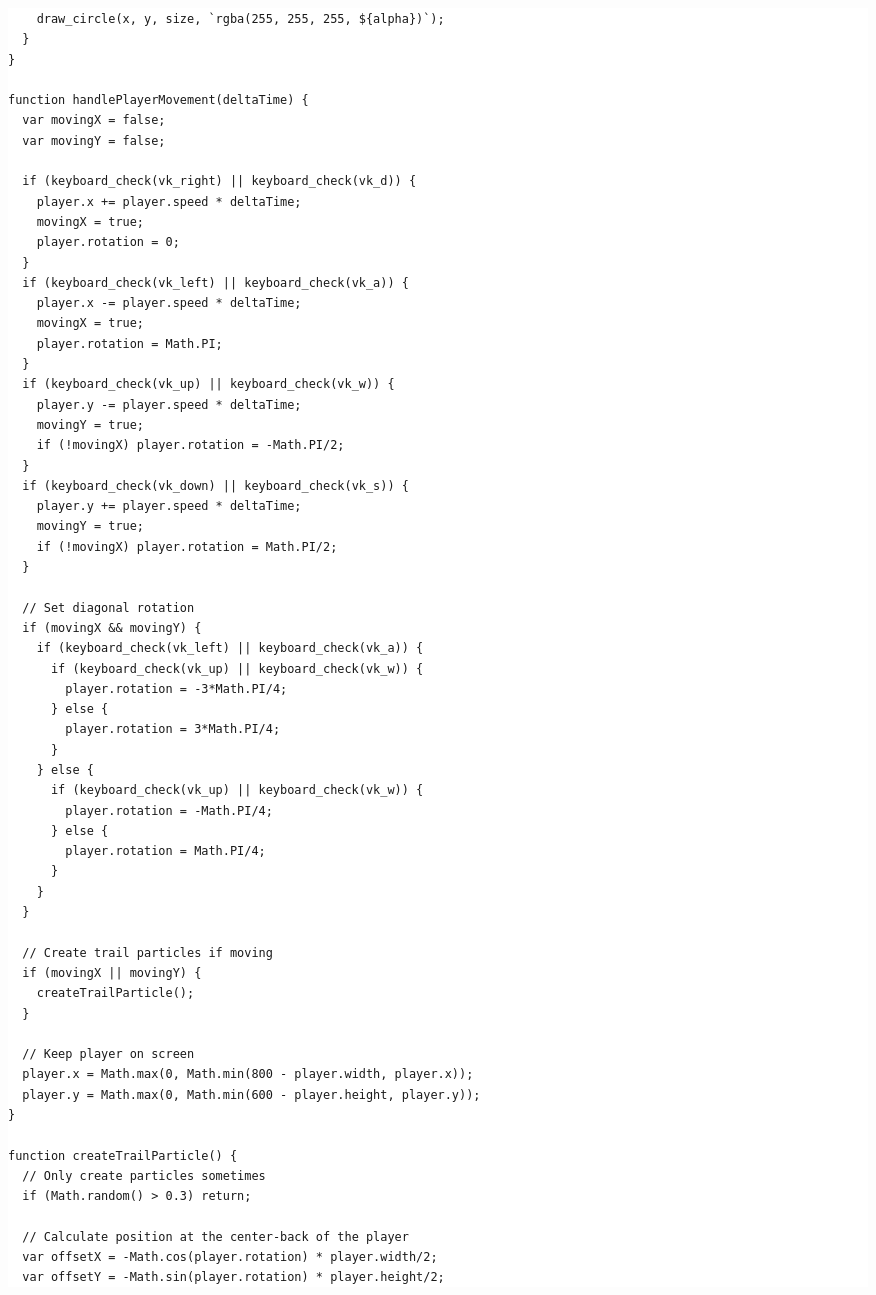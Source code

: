 ```saaam
    draw_circle(x, y, size, `rgba(255, 255, 255, ${alpha})`);
  }
}

function handlePlayerMovement(deltaTime) {
  var movingX = false;
  var movingY = false;
  
  if (keyboard_check(vk_right) || keyboard_check(vk_d)) {
    player.x += player.speed * deltaTime;
    movingX = true;
    player.rotation = 0;
  }
  if (keyboard_check(vk_left) || keyboard_check(vk_a)) {
    player.x -= player.speed * deltaTime;
    movingX = true;
    player.rotation = Math.PI;
  }
  if (keyboard_check(vk_up) || keyboard_check(vk_w)) {
    player.y -= player.speed * deltaTime;
    movingY = true;
    if (!movingX) player.rotation = -Math.PI/2;
  }
  if (keyboard_check(vk_down) || keyboard_check(vk_s)) {
    player.y += player.speed * deltaTime;
    movingY = true;
    if (!movingX) player.rotation = Math.PI/2;
  }
  
  // Set diagonal rotation
  if (movingX && movingY) {
    if (keyboard_check(vk_left) || keyboard_check(vk_a)) {
      if (keyboard_check(vk_up) || keyboard_check(vk_w)) {
        player.rotation = -3*Math.PI/4;
      } else {
        player.rotation = 3*Math.PI/4;
      }
    } else {
      if (keyboard_check(vk_up) || keyboard_check(vk_w)) {
        player.rotation = -Math.PI/4;
      } else {
        player.rotation = Math.PI/4;
      }
    }
  }
  
  // Create trail particles if moving
  if (movingX || movingY) {
    createTrailParticle();
  }
  
  // Keep player on screen
  player.x = Math.max(0, Math.min(800 - player.width, player.x));
  player.y = Math.max(0, Math.min(600 - player.height, player.y));
}

function createTrailParticle() {
  // Only create particles sometimes
  if (Math.random() > 0.3) return;
  
  // Calculate position at the center-back of the player
  var offsetX = -Math.cos(player.rotation) * player.width/2;
  var offsetY = -Math.sin(player.rotation) * player.height/2;
```